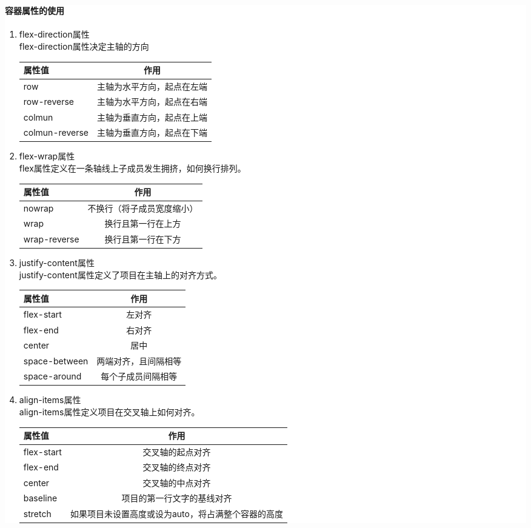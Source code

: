  

#### 容器属性的使用

1. flex-direction属性  
   flex-direction属性决定主轴的方向

   | 属性值         |            作用            |
   | :------------- | :------------------------: |
   | row            | 主轴为水平方向，起点在左端 |
   | row-reverse    | 主轴为水平方向，起点在右端 |
   | colmun         | 主轴为垂直方向，起点在上端 |
   | colmun-reverse | 主轴为垂直方向，起点在下端 |

2. flex-wrap属性  
   flex属性定义在一条轴线上子成员发生拥挤，如何换行排列。

   | 属性值       |            作用            |
   | :----------- | :------------------------: |
   | nowrap       | 不换行（将子成员宽度缩小） |
   | wrap         |     换行且第一行在上方     |
   | wrap-reverse |     换行且第一行在下方     |

3. justify-content属性  
   justify-content属性定义了项目在主轴上的对齐方式。

   | 属性值        |         作用         |
   | :------------ | :------------------: |
   | flex-start    |        左对齐        |
   | flex-end      |        右对齐        |
   | center        |         居中         |
   | space-between | 两端对齐，且间隔相等 |
   | space-around  |  每个子成员间隔相等  |

4. align-items属性  
   align-items属性定义项目在交叉轴上如何对齐。

   | 属性值     |                        作用                        |
   | :--------- | :------------------------------------------------: |
   | flex-start |                  交叉轴的起点对齐                  |
   | flex-end   |                  交叉轴的终点对齐                  |
   | center     |                  交叉轴的中点对齐                  |
   | baseline   |             项目的第一行文字的基线对齐             |
   | stretch    | 如果项目未设置高度或设为auto，将占满整个容器的高度 |
